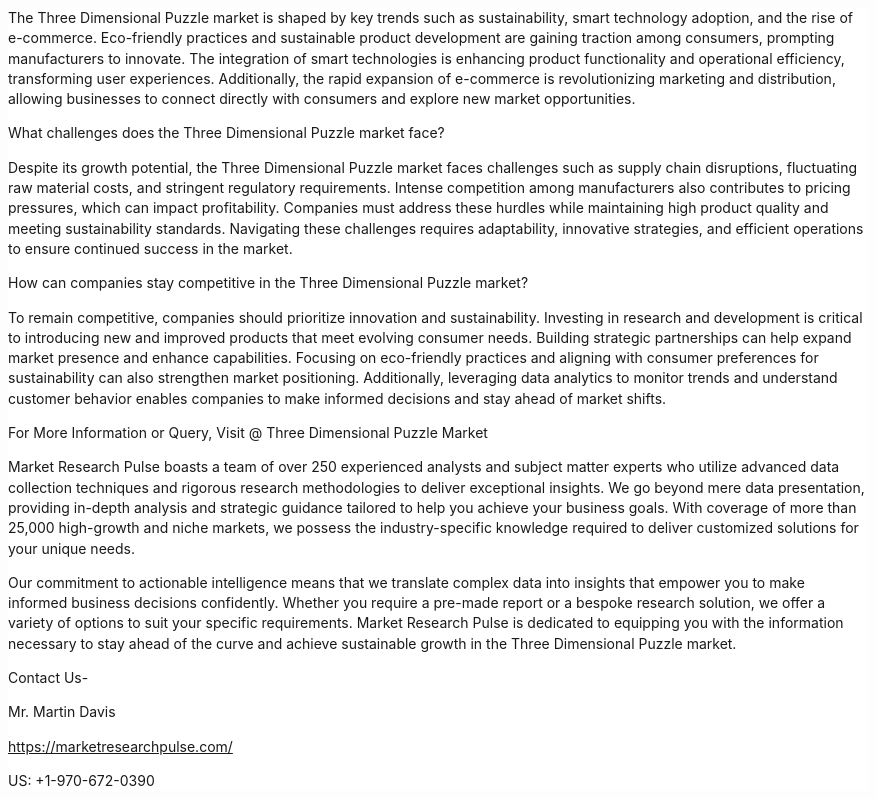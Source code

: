 The Three Dimensional Puzzle market is shaped by key trends such as sustainability, smart technology adoption, and the rise of e-commerce. Eco-friendly practices and sustainable product development are gaining traction among consumers, prompting manufacturers to innovate. The integration of smart technologies is enhancing product functionality and operational efficiency, transforming user experiences. Additionally, the rapid expansion of e-commerce is revolutionizing marketing and distribution, allowing businesses to connect directly with consumers and explore new market opportunities.

What challenges does the Three Dimensional Puzzle market face?

Despite its growth potential, the Three Dimensional Puzzle market faces challenges such as supply chain disruptions, fluctuating raw material costs, and stringent regulatory requirements. Intense competition among manufacturers also contributes to pricing pressures, which can impact profitability. Companies must address these hurdles while maintaining high product quality and meeting sustainability standards. Navigating these challenges requires adaptability, innovative strategies, and efficient operations to ensure continued success in the market.

How can companies stay competitive in the Three Dimensional Puzzle market?

To remain competitive, companies should prioritize innovation and sustainability. Investing in research and development is critical to introducing new and improved products that meet evolving consumer needs. Building strategic partnerships can help expand market presence and enhance capabilities. Focusing on eco-friendly practices and aligning with consumer preferences for sustainability can also strengthen market positioning. Additionally, leveraging data analytics to monitor trends and understand customer behavior enables companies to make informed decisions and stay ahead of market shifts.

For More Information or Query, Visit @ Three Dimensional Puzzle Market

Market Research Pulse boasts a team of over 250 experienced analysts and subject matter experts who utilize advanced data collection techniques and rigorous research methodologies to deliver exceptional insights. We go beyond mere data presentation, providing in-depth analysis and strategic guidance tailored to help you achieve your business goals. With coverage of more than 25,000 high-growth and niche markets, we possess the industry-specific knowledge required to deliver customized solutions for your unique needs.

Our commitment to actionable intelligence means that we translate complex data into insights that empower you to make informed business decisions confidently. Whether you require a pre-made report or a bespoke research solution, we offer a variety of options to suit your specific requirements. Market Research Pulse is dedicated to equipping you with the information necessary to stay ahead of the curve and achieve sustainable growth in the Three Dimensional Puzzle market.

Contact Us-

Mr. Martin Davis

https://marketresearchpulse.com/

US: +1-970-672-0390
